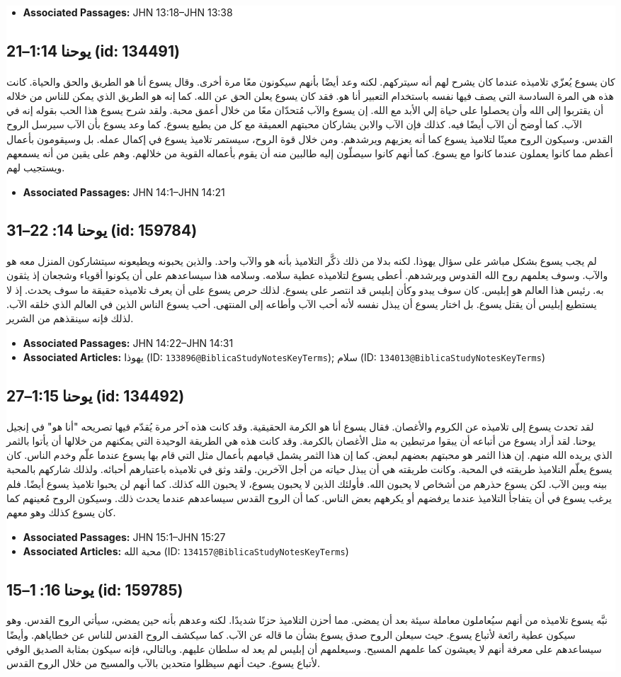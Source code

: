 * **Associated Passages:** JHN 13:18–JHN 13:38

## يوحنا 1:14–21 (id: 134491)

كان يسوع يُعزّي تلاميذه عندما كان يشرح لهم أنه سيتركهم. لكنه وعد أيضًا بأنهم سيكونون معًا مرة أخرى. وقال يسوع أنا هو الطريق والحق والحياة. كانت هذه هي المرة السادسة التي يصف فيها نفسه باستخدام التعبير أنا هو. فقد كان يسوع يعلن الحق عن الله. كما إنه هو الطريق الذي يمكن للناس من خلاله أن يقتربوا إلى الله وأن يحصلوا على حياة إلي الأبد مع الله. إن يسوع والآب مُتحدّان معًا من خلال أعمق محبة. ولقد شرح يسوع هذا الحب بقوله إنه في الآب. كما أوضح أن الآب أيضًا فيه. كذلك فإن الآب والابن يشاركان محبتهم العميقة مع كل من يطيع يسوع. كما وعد يسوع بأن الآب سيرسل الروح القدس. وسيكون الروح معينًا لتلاميذ يسوع كما أنه يعزيهم ويرشدهم. ومن خلال قوة الروح، سيستمر تلاميذ يسوع في إكمال عمله. بل وسيقومون بأعمال أعظم مما كانوا يعملون عندما كانوا مع يسوع. كما أنهم كانوا سيصلّون إليه طالبين منه أن يقوم بأعماله القوية من خلالهم. وهم على يقين من أنه يسمعهم ويستجيب لهم.

* **Associated Passages:** JHN 14:1–JHN 14:21

## يوحنا 14: 22–31 (id: 159784)

لم يجب يسوع بشكل مباشر على سؤال يهوذا. لكنه بدلا من ذلك ذكَّر التلاميذ بأنه هو والآب واحد. والذين يحبونه ويطيعونه سيتشاركون المنزل معه هو والآب. وسوف يعلمهم روح الله القدوس ويرشدهم. أعطى يسوع لتلاميذه عطية سلامه. وسلامه هذا سيساعدهم على أن يكونوا أقوياء وشجعان إذ يثقون به. رئيس هذا العالم هو إبليس. كان سوف يبدو وكأن إبليس قد انتصر على يسوع. لذلك حرص يسوع على أن يعرف تلاميذه حقيقة ما سوف يحدث. إذ لا يستطيع إبليس أن يقتل يسوع. بل اختار يسوع أن يبذل نفسه لأنه أحب الآب وأطاعه إلى المنتهى. أحب يسوع الناس الذين في العالم الذي خلقه الآب. لذلك فإنه سينقذهم من الشرير.

* **Associated Passages:** JHN 14:22–JHN 14:31
* **Associated Articles:** يهوذا (ID: `133896@BiblicaStudyNotesKeyTerms`); سلام (ID: `134013@BiblicaStudyNotesKeyTerms`)

## يوحنا 1:15–27 (id: 134492)

لقد تحدث يسوع إلى تلاميذه عن الكروم والأغصان. فقال يسوع أنا هو الكرمة الحقيقية. وقد كانت هذه آخر مرة يُقدّم فيها تصريحه "أنا هو" في إنجيل يوحنا. لقد أراد يسوع من أتباعه أن يبقوا مرتبطين به مثل الأغصان بالكرمة. وقد كانت هذه هي الطريقة الوحيدة التي يمكنهم من خلالها أن يأتوا بالثمر الذي يريده الله منهم. إن هذا الثمر هو محبتهم بعضهم لبعض. كما إن هذا الثمر يشمل قيامهم بأعمال مثل التي قام بها يسوع عندما علّم وخدم الناس. كان يسوع يعلّم التلاميذ طريقته في المحبة. وكانت طريقته هي أن يبذل حياته من أجل الآخرين. ولقد وثق في تلاميذه باعتبارهم أحبائه. ولذلك شاركهم بالمحبة بينه وبين الآب. لكن يسوع حذرهم من أشخاص لا يحبون الله. فأولئك الذين لا يحبون يسوع، لا يحبون الله كذلك. كما أنهم لن يحبوا تلاميذ يسوع أيضًا. فلم يرغب يسوع في أن يتفاجأ التلاميذ عندما يرفضهم أو يكرههم بعض الناس. كما أن الروح القدس سيساعدهم عندما يحدث ذلك. وسيكون الروح مُعينهم كما كان يسوع كذلك وهو معهم.

* **Associated Passages:** JHN 15:1–JHN 15:27
* **Associated Articles:** محبة الله (ID: `134157@BiblicaStudyNotesKeyTerms`)

## يوحنا 16: 1–15 (id: 159785)

نبَّه يسوع تلاميذه من أنهم سيُعاملون معاملة سيئة بعد أن يمضي. مما أحزن التلاميذ حزنًا شديدًا. لكنه وعدهم بأنه حين يمضي، سيأتي الروح القدس. وهو سيكون عطية رائعة لأتباع يسوع. حيث سيعلن الروح صدق يسوع بشأن ما قاله عن الآب. كما سيكشف الروح القدس للناس عن خطاياهم. وأيضًا سيساعدهم على معرفة أنهم لا يعيشون كما علمهم المسيح. وسيعلمهم أن إبليس لم يعد له سلطان عليهم. وبالتالي، فإنه سيكون بمثابة الصديق الوفي لأتباع يسوع. حيث أنهم سيظلوا متحدين بالآب والمسيح من خلال الروح القدس.
